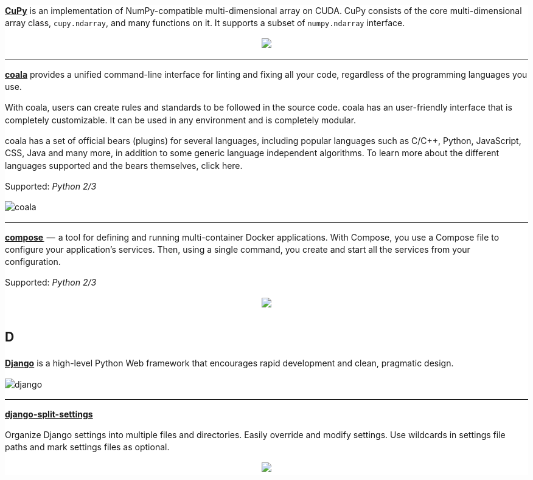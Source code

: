 [**CuPy**](https://github.com/cupy/cupy) is an implementation of NumPy-compatible multi-dimensional array on CUDA.
CuPy consists of the core multi-dimensional array class, `cupy.ndarray`, and many functions on it.
It supports a subset of `numpy.ndarray` interface.

<div align="center"><img src="https://raw.githubusercontent.com/cupy/cupy/master/docs/image/cupy_logo_1000px.png" width="400"/></div>

---
[**coala**](https://github.com/coala/coala) provides a unified command-line interface for linting and fixing all your code, regardless of the programming languages you use.

With coala, users can create rules and standards to be followed in the source code. coala has an user-friendly interface that is completely customizable. It can be used in any environment and is completely modular.

coala has a set of official bears (plugins) for several languages, including popular languages such as C/C++, Python, JavaScript, CSS, Java and many more, in addition to some generic language independent algorithms. To learn more about the different languages supported and the bears themselves, click here.

Supported: *Python 2/3*

![coala](https://cloud.githubusercontent.com/assets/7521600/15992701/ef245fd4-30ef-11e6-992d-275c5ca7c3a0.jpg)

---
[**compose** ](https://github.com/docker/compose) —  a tool for defining and running multi-container Docker applications. With Compose, you use a Compose file to configure your application’s services. Then, using a single command, you create and start all the services from your configuration.

Supported: *Python 2/3*

<p align="center">
    <a href="https://github.com/docker/compose">
        <img src="https://cdn-images-1.medium.com/max/720/0*SdJayWyknC_r8Js9.">
    </a>
</p>

## D

[**Django**](https://github.com/django/django) is a high-level Python Web framework that encourages rapid development and clean, pragmatic design.

![django](https://www.djangoproject.com/s/img/logos/django-logo-positive.png)

---
[**django-split-settings**](https://github.com/sobolevn/django-split-settings)

Organize Django settings into multiple files and directories. Easily override and modify settings. Use wildcards in settings file paths and mark settings files as optional.

<a href="https://github.com/sobolevn/django-split-settings">
    <p align="center">
      <img src="https://raw.githubusercontent.com/sobolevn/django-split-settings/master/media/logo-black.png">
    </p>
</a>
